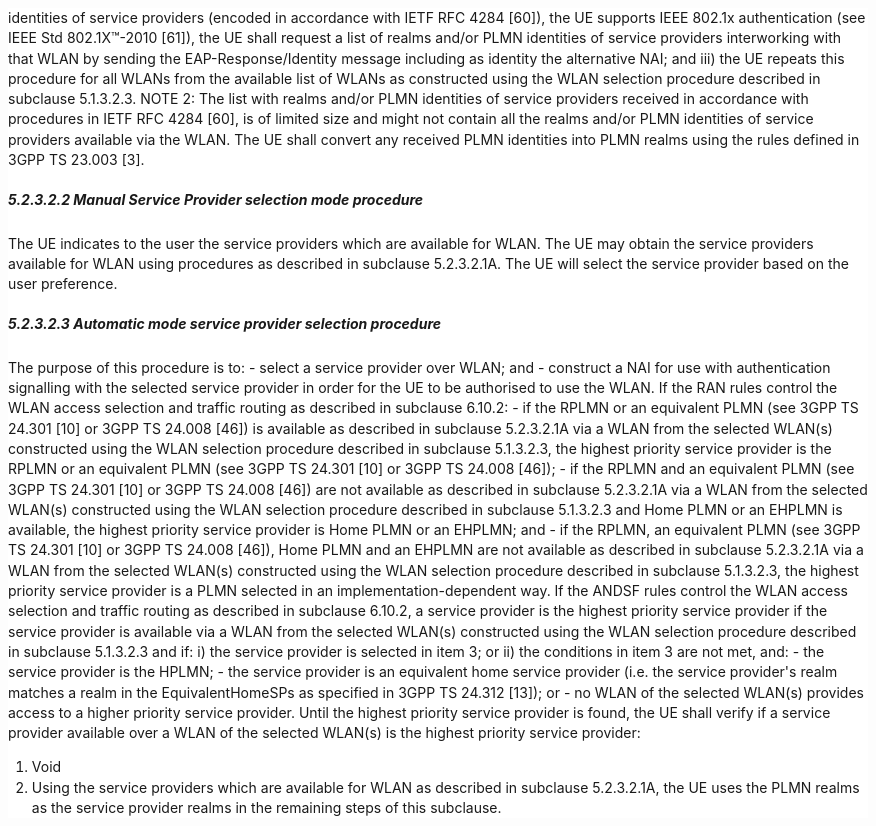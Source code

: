 identities of service providers (encoded in accordance with IETF RFC 4284
[60]), the UE supports IEEE 802.1x authentication (see IEEE Std 802.1X™-2010
[61]), the UE shall request a list of realms and/or PLMN identities of service
providers interworking with that WLAN by sending the EAP-Response/Identity
message including as identity the alternative NAI; and
iii) the UE repeats this procedure for all WLANs from the available list of
WLANs as constructed using the WLAN selection procedure described in subclause
5.1.3.2.3.
NOTE 2: The list with realms and/or PLMN identities of service providers
received in accordance with procedures in IETF RFC 4284 [60], is of limited
size and might not contain all the realms and/or PLMN identities of service
providers available via the WLAN.
The UE shall convert any received PLMN identities into PLMN realms using the
rules defined in 3GPP TS 23.003 [3].
##### 5.2.3.2.2 Manual Service Provider selection mode procedure
The UE indicates to the user the service providers which are available for
WLAN. The UE may obtain the service providers available for WLAN using
procedures as described in subclause 5.2.3.2.1A. The UE will select the
service provider based on the user preference.
##### 5.2.3.2.3 Automatic mode service provider selection procedure
The purpose of this procedure is to:
\- select a service provider over WLAN; and
\- construct a NAI for use with authentication signalling with the selected
service provider in order for the UE to be authorised to use the WLAN.
If the RAN rules control the WLAN access selection and traffic routing as
described in subclause 6.10.2:
\- if the RPLMN or an equivalent PLMN (see 3GPP TS 24.301 [10] or 3GPP TS
24.008 [46]) is available as described in subclause 5.2.3.2.1A via a WLAN from
the selected WLAN(s) constructed using the WLAN selection procedure described
in subclause 5.1.3.2.3, the highest priority service provider is the RPLMN or
an equivalent PLMN (see 3GPP TS 24.301 [10] or 3GPP TS 24.008 [46]);
\- if the RPLMN and an equivalent PLMN (see 3GPP TS 24.301 [10] or 3GPP TS
24.008 [46]) are not available as described in subclause 5.2.3.2.1A via a WLAN
from the selected WLAN(s) constructed using the WLAN selection procedure
described in subclause 5.1.3.2.3 and Home PLMN or an EHPLMN is available, the
highest priority service provider is Home PLMN or an EHPLMN; and
\- if the RPLMN, an equivalent PLMN (see 3GPP TS 24.301 [10] or 3GPP TS 24.008
[46]), Home PLMN and an EHPLMN are not available as described in subclause
5.2.3.2.1A via a WLAN from the selected WLAN(s) constructed using the WLAN
selection procedure described in subclause 5.1.3.2.3, the highest priority
service provider is a PLMN selected in an implementation-dependent way.
If the ANDSF rules control the WLAN access selection and traffic routing as
described in subclause 6.10.2, a service provider is the highest priority
service provider if the service provider is available via a WLAN from the
selected WLAN(s) constructed using the WLAN selection procedure described in
subclause 5.1.3.2.3 and if:
i) the service provider is selected in item 3; or
ii) the conditions in item 3 are not met, and:
\- the service provider is the HPLMN;
\- the service provider is an equivalent home service provider (i.e. the
service provider\'s realm matches a realm in the EquivalentHomeSPs as
specified in 3GPP TS 24.312 [13]); or
\- no WLAN of the selected WLAN(s) provides access to a higher priority
service provider.
Until the highest priority service provider is found, the UE shall verify if a
service provider available over a WLAN of the selected WLAN(s) is the highest
priority service provider:
1) Void
2) Using the service providers which are available for WLAN as described in
subclause 5.2.3.2.1A, the UE uses the PLMN realms as the service provider
realms in the remaining steps of this subclause.
